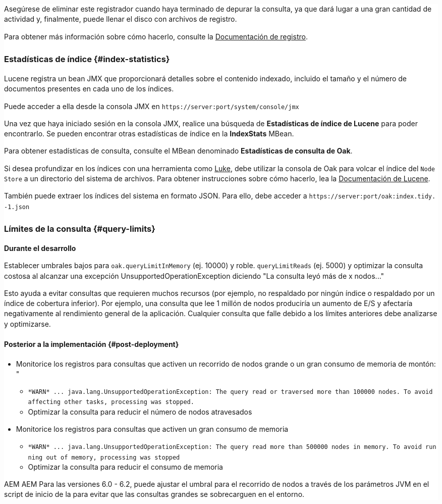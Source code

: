 Asegúrese de eliminar este registrador cuando haya terminado de depurar la consulta, ya que dará lugar a una gran cantidad de actividad y, finalmente, puede llenar el disco con archivos de registro.

Para obtener más información sobre cómo hacerlo, consulte la [Documentación de registro](/help/sites-deploying/configure-logging.md).

### Estadísticas de índice {#index-statistics}

Lucene registra un bean JMX que proporcionará detalles sobre el contenido indexado, incluido el tamaño y el número de documentos presentes en cada uno de los índices.

Puede acceder a ella desde la consola JMX en `https://server:port/system/console/jmx`

Una vez que haya iniciado sesión en la consola JMX, realice una búsqueda de **Estadísticas de índice de Lucene** para poder encontrarlo. Se pueden encontrar otras estadísticas de índice en la **IndexStats** MBean.

Para obtener estadísticas de consulta, consulte el MBean denominado **Estadísticas de consulta de Oak**.

Si desea profundizar en los índices con una herramienta como [Luke](https://code.google.com/archive/p/luke/), debe utilizar la consola de Oak para volcar el índice del `NodeStore` a un directorio del sistema de archivos. Para obtener instrucciones sobre cómo hacerlo, lea la [Documentación de Lucene](https://jackrabbit.apache.org/oak/docs/query/lucene.html).

También puede extraer los índices del sistema en formato JSON. Para ello, debe acceder a `https://server:port/oak:index.tidy.-1.json`

### Límites de la consulta {#query-limits}

**Durante el desarrollo**

Establecer umbrales bajos para `oak.queryLimitInMemory` (ej. 10000) y roble. `queryLimitReads` (ej. 5000) y optimizar la consulta costosa al alcanzar una excepción UnsupportedOperationException diciendo &quot;La consulta leyó más de x nodos...&quot;

Esto ayuda a evitar consultas que requieren muchos recursos (por ejemplo, no respaldado por ningún índice o respaldado por un índice de cobertura inferior). Por ejemplo, una consulta que lee 1 millón de nodos produciría un aumento de E/S y afectaría negativamente al rendimiento general de la aplicación. Cualquier consulta que falle debido a los límites anteriores debe analizarse y optimizarse.

#### **Posterior a la implementación** {#post-deployment}

* Monitorice los registros para consultas que activen un recorrido de nodos grande o un gran consumo de memoria de montón: &quot;

   * `*WARN* ... java.lang.UnsupportedOperationException: The query read or traversed more than 100000 nodes. To avoid affecting other tasks, processing was stopped.`
   * Optimizar la consulta para reducir el número de nodos atravesados

* Monitorice los registros para consultas que activen un gran consumo de memoria

   * `*WARN* ... java.lang.UnsupportedOperationException: The query read more than 500000 nodes in memory. To avoid running out of memory, processing was stopped`
   * Optimizar la consulta para reducir el consumo de memoria

AEM AEM Para las versiones 6.0 - 6.2, puede ajustar el umbral para el recorrido de nodos a través de los parámetros JVM en el script de inicio de la para evitar que las consultas grandes se sobrecarguen en el entorno.
